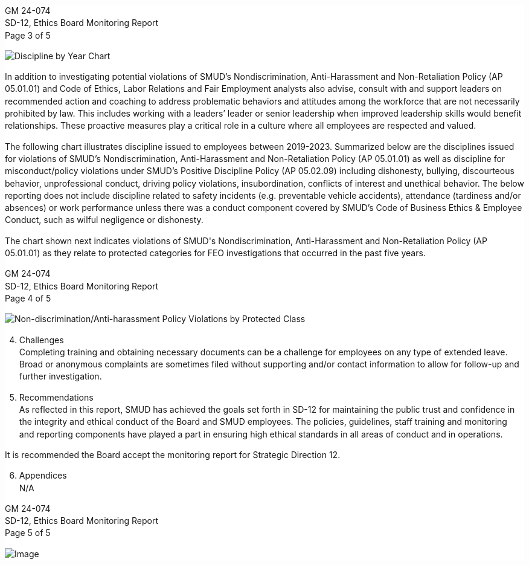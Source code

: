 GM 24-074  
SD-12, Ethics Board Monitoring Report  
Page 3 of 5

![Discipline by Year Chart](attachment://chart.png)

In addition to investigating potential violations of SMUD’s Nondiscrimination, Anti-Harassment and Non-Retaliation Policy (AP 05.01.01) and Code of Ethics, Labor Relations and Fair Employment analysts also advise, consult with and support leaders on recommended action and coaching to address problematic behaviors and attitudes among the workforce that are not necessarily prohibited by law. This includes working with a leaders’ leader or senior leadership when improved leadership skills would benefit relationships. These proactive measures play a critical role in a culture where all employees are respected and valued.

The following chart illustrates discipline issued to employees between 2019-2023. Summarized below are the disciplines issued for violations of SMUD’s Nondiscrimination, Anti-Harassment and Non-Retaliation Policy (AP 05.01.01) as well as discipline for misconduct/policy violations under SMUD’s Positive Discipline Policy (AP 05.02.09) including dishonesty, bullying, discourteous behavior, unprofessional conduct, driving policy violations, insubordination, conflicts of interest and unethical behavior. The below reporting does not include discipline related to safety incidents (e.g. preventable vehicle accidents), attendance (tardiness and/or absences) or work performance unless there was a conduct component covered by SMUD’s Code of Business Ethics & Employee Conduct, such as wilful negligence or dishonesty.

The chart shown next indicates violations of SMUD's Nondiscrimination, Anti-Harassment and Non-Retaliation Policy (AP 05.01.01) as they relate to protected categories for FEO investigations that occurred in the past five years.

GM 24-074  
SD-12, Ethics Board Monitoring Report  
Page 4 of 5

![Non-discrimination/Anti-harassment Policy Violations by Protected Class](attachment://chart.png)

4. Challenges  
Completing training and obtaining necessary documents can be a challenge for employees on any type of extended leave. Broad or anonymous complaints are sometimes filed without supporting and/or contact information to allow for follow-up and further investigation.

5. Recommendations  
As reflected in this report, SMUD has achieved the goals set forth in SD-12 for maintaining the public trust and confidence in the integrity and ethical conduct of the Board and SMUD employees. The policies, guidelines, staff training and monitoring and reporting components have played a part in ensuring high ethical standards in all areas of conduct and in operations.  

It is recommended the Board accept the monitoring report for Strategic Direction 12.

6. Appendices  
N/A  

GM 24-074  
SD-12, Ethics Board Monitoring Report  
Page 5 of 5  

![Image](https://via.placeholder.com/993x768.png?text=3)

